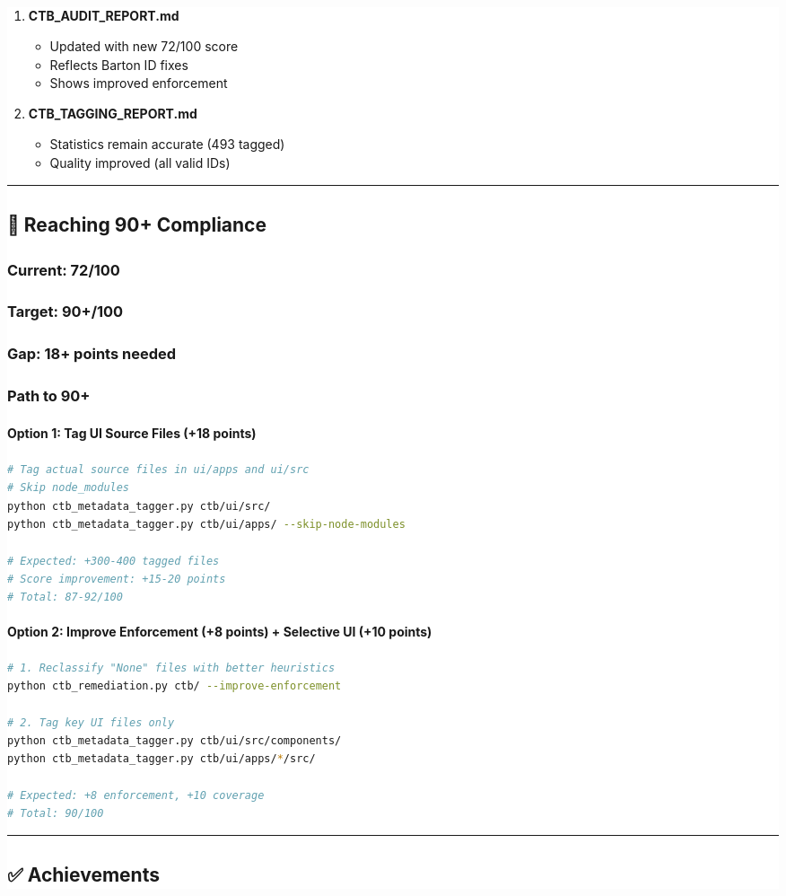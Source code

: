 1. **CTB_AUDIT_REPORT.md**
   - Updated with new 72/100 score
   - Reflects Barton ID fixes
   - Shows improved enforcement

2. **CTB_TAGGING_REPORT.md**
   - Statistics remain accurate (493 tagged)
   - Quality improved (all valid IDs)

---

## 🎯 Reaching 90+ Compliance

### Current: 72/100
### Target: 90+/100
### Gap: 18+ points needed

### Path to 90+

#### Option 1: Tag UI Source Files (+18 points)

```bash
# Tag actual source files in ui/apps and ui/src
# Skip node_modules
python ctb_metadata_tagger.py ctb/ui/src/
python ctb_metadata_tagger.py ctb/ui/apps/ --skip-node-modules

# Expected: +300-400 tagged files
# Score improvement: +15-20 points
# Total: 87-92/100
```

#### Option 2: Improve Enforcement (+8 points) + Selective UI (+10 points)

```bash
# 1. Reclassify "None" files with better heuristics
python ctb_remediation.py ctb/ --improve-enforcement

# 2. Tag key UI files only
python ctb_metadata_tagger.py ctb/ui/src/components/
python ctb_metadata_tagger.py ctb/ui/apps/*/src/

# Expected: +8 enforcement, +10 coverage
# Total: 90/100
```

---

## ✅ Achievements
